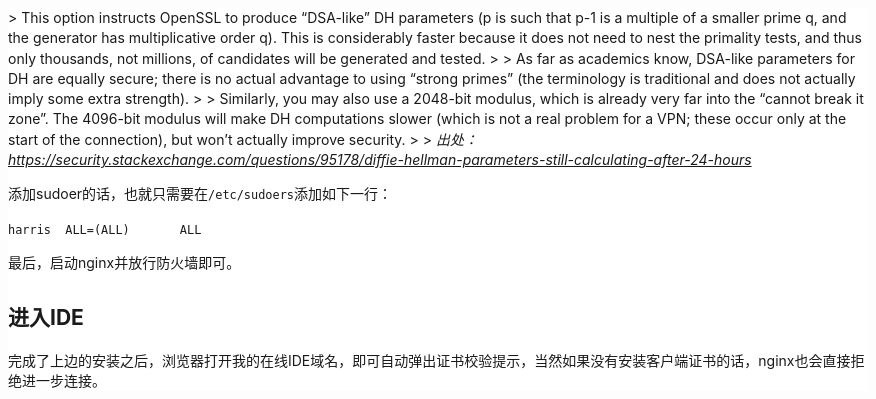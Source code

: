 &gt; This option instructs OpenSSL to produce “DSA-like” DH parameters (p is such that p-1 is a multiple of a smaller prime q, and the generator has multiplicative order q). This is considerably faster because it does not need to nest the primality tests, and thus only thousands, not millions, of candidates will be generated and tested.
&gt; 
&gt; As far as academics know, DSA-like parameters for DH are equally secure; there is no actual advantage to using “strong primes” (the terminology is traditional and does not actually imply some extra strength).
&gt; 
&gt; Similarly, you may also use a 2048-bit modulus, which is already very far into the “cannot break it zone”. The 4096-bit modulus will make DH computations slower (which is not a real problem for a VPN; these occur only at the start of the connection), but won’t actually improve security.
&gt; 
&gt; <cite>出处：https://security.stackexchange.com/questions/95178/diffie-hellman-parameters-still-calculating-after-24-hours</cite></figure> 

添加sudoer的话，也就只需要在`/etc/sudoers`添加如下一行：


```
harris  ALL=(ALL)       ALL
```


最后，启动nginx并放行防火墙即可。

## 进入IDE

完成了上边的安装之后，浏览器打开我的在线IDE域名，即可自动弹出证书校验提示，当然如果没有安装客户端证书的话，nginx也会直接拒绝进一步连接。

<div class="wp-block-image">
<figure class="aligncenter size-large">
